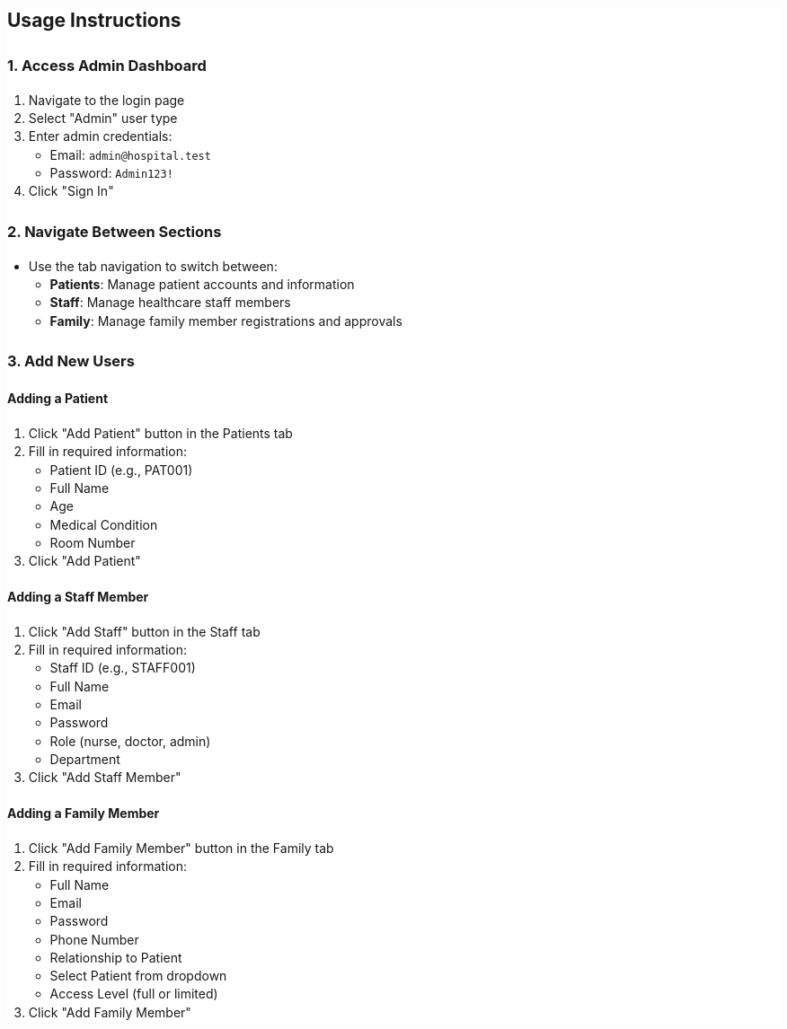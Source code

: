 ## Usage Instructions

### 1. Access Admin Dashboard
1. Navigate to the login page
2. Select "Admin" user type
3. Enter admin credentials:
   - Email: `admin@hospital.test`
   - Password: `Admin123!`
4. Click "Sign In"

### 2. Navigate Between Sections
- Use the tab navigation to switch between:
  - **Patients**: Manage patient accounts and information
  - **Staff**: Manage healthcare staff members
  - **Family**: Manage family member registrations and approvals

### 3. Add New Users

#### Adding a Patient
1. Click "Add Patient" button in the Patients tab
2. Fill in required information:
   - Patient ID (e.g., PAT001)
   - Full Name
   - Age
   - Medical Condition
   - Room Number
3. Click "Add Patient"

#### Adding a Staff Member
1. Click "Add Staff" button in the Staff tab
2. Fill in required information:
   - Staff ID (e.g., STAFF001)
   - Full Name
   - Email
   - Password
   - Role (nurse, doctor, admin)
   - Department
3. Click "Add Staff Member"

#### Adding a Family Member
1. Click "Add Family Member" button in the Family tab
2. Fill in required information:
   - Full Name
   - Email
   - Password
   - Phone Number
   - Relationship to Patient
   - Select Patient from dropdown
   - Access Level (full or limited)
3. Click "Add Family Member"
